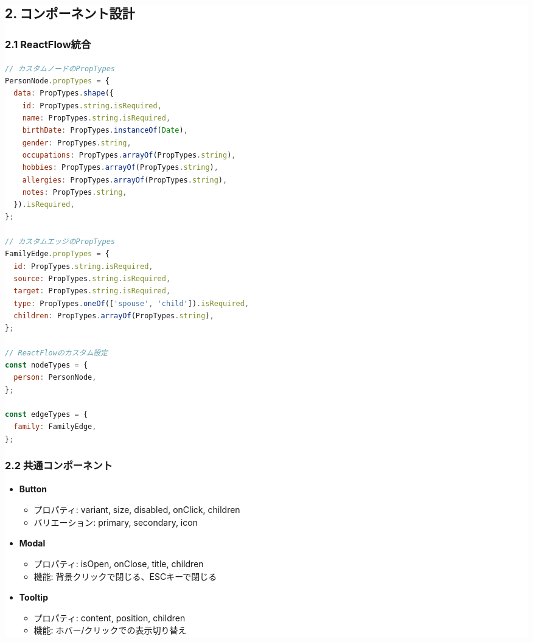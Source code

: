 ## 2. コンポーネント設計

### 2.1 ReactFlow統合

```javascript
// カスタムノードのPropTypes
PersonNode.propTypes = {
  data: PropTypes.shape({
    id: PropTypes.string.isRequired,
    name: PropTypes.string.isRequired,
    birthDate: PropTypes.instanceOf(Date),
    gender: PropTypes.string,
    occupations: PropTypes.arrayOf(PropTypes.string),
    hobbies: PropTypes.arrayOf(PropTypes.string),
    allergies: PropTypes.arrayOf(PropTypes.string),
    notes: PropTypes.string,
  }).isRequired,
};

// カスタムエッジのPropTypes
FamilyEdge.propTypes = {
  id: PropTypes.string.isRequired,
  source: PropTypes.string.isRequired,
  target: PropTypes.string.isRequired,
  type: PropTypes.oneOf(['spouse', 'child']).isRequired,
  children: PropTypes.arrayOf(PropTypes.string),
};

// ReactFlowのカスタム設定
const nodeTypes = {
  person: PersonNode,
};

const edgeTypes = {
  family: FamilyEdge,
};
```

### 2.2 共通コンポーネント

- **Button**

  - プロパティ: variant, size, disabled, onClick, children
  - バリエーション: primary, secondary, icon

- **Modal**

  - プロパティ: isOpen, onClose, title, children
  - 機能: 背景クリックで閉じる、ESCキーで閉じる

- **Tooltip**

  - プロパティ: content, position, children
  - 機能: ホバー/クリックでの表示切り替え
